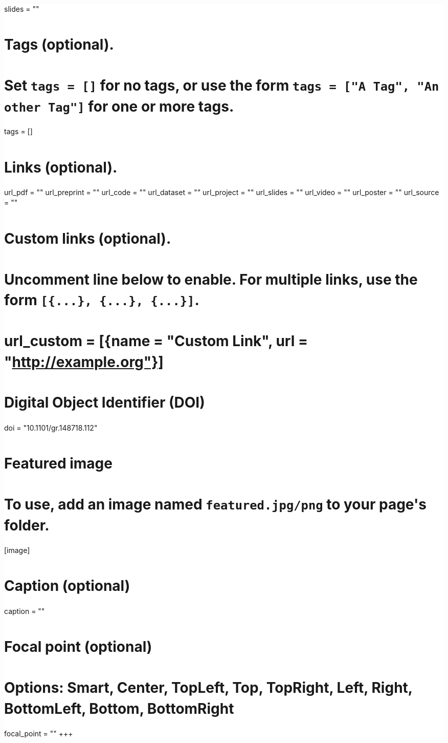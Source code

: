 slides = ""

# Tags (optional).
#   Set `tags = []` for no tags, or use the form `tags = ["A Tag", "Another Tag"]` for one or more tags.
tags = []

# Links (optional).
url_pdf = ""
url_preprint = ""
url_code = ""
url_dataset = ""
url_project = ""
url_slides = ""
url_video = ""
url_poster = ""
url_source = ""

# Custom links (optional).
#   Uncomment line below to enable. For multiple links, use the form `[{...}, {...}, {...}]`.
# url_custom = [{name = "Custom Link", url = "http://example.org"}]


# Digital Object Identifier (DOI)
doi = "10.1101/gr.148718.112"


# Featured image
# To use, add an image named `featured.jpg/png` to your page's folder. 
[image]
  # Caption (optional)
  caption = ""

  # Focal point (optional)
  # Options: Smart, Center, TopLeft, Top, TopRight, Left, Right, BottomLeft, Bottom, BottomRight
  focal_point = ""
+++